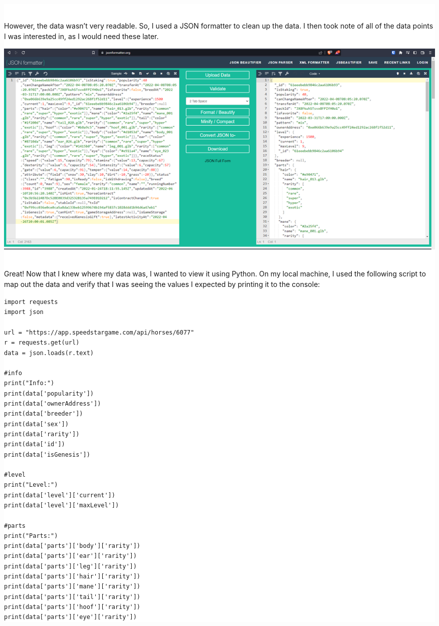 &nbsp;

However, the data wasn’t very readable. So, I used a JSON formatter to clean up the data. I then took note of all of the data points I was interested in, as I would need these later.

![](/src/assets/horsebot6.png)
&nbsp;

Great! Now that I knew where my data was, I wanted to view it using Python. On my local machine, I used the following script to map out the data and verify that I was seeing the values I expected by printing it to the console:

```
import requests
import json

url = "https://app.speedstargame.com/api/horses/6077"
r = requests.get(url)
data = json.loads(r.text)

#info
print("Info:")
print(data['popularity'])
print(data['ownerAddress'])
print(data['breeder'])
print(data['sex'])
print(data['rarity'])
print(data['id'])
print(data['isGenesis'])

#level
print("Level:")
print(data['level']['current'])
print(data['level']['maxLevel'])

#parts
print("Parts:")
print(data['parts']['body']['rarity'])
print(data['parts']['ear']['rarity'])
print(data['parts']['leg']['rarity'])
print(data['parts']['hair']['rarity'])
print(data['parts']['mane']['rarity'])
print(data['parts']['tail']['rarity'])
print(data['parts']['hoof']['rarity'])
print(data['parts']['eye']['rarity'])
```